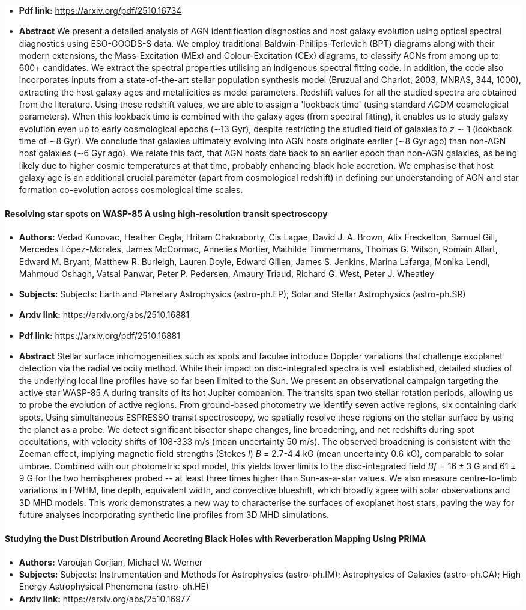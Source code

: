  - **Pdf link:** https://arxiv.org/pdf/2510.16734

 - **Abstract**
 We present a detailed analysis of AGN identification diagnostics and host galaxy evolution using optical spectral diagnostics using ESO-GOODS-S data. We employ traditional Baldwin-Phillips-Terlevich (BPT) diagrams along with their modern extensions, the Mass-Excitation (MEx) and Colour-Excitation (CEx) diagrams, to classify AGNs from among up to 600+ candidates. We extract the spectral properties utilising an indigenous spectral fitting code. In addition, the code also incorporates inputs from a state-of-the-art stellar population synthesis model (Bruzual and Charlot, 2003, MNRAS, 344, 1000), extracting the host galaxy ages and metallicities as model parameters. Redshift values for all the studied spectra are obtained from the literature. Using these redshift values, we are able to assign a 'lookback time' (using standard $\Lambda$CDM cosmological parameters). When this lookback time is combined with the galaxy ages (from spectral fitting), it enables us to study galaxy evolution even up to early cosmological epochs ($\sim$13 Gyr), despite restricting the studied field of galaxies to $z\sim 1$ (lookback time of $\sim$8 Gyr). We conclude that galaxies ultimately evolving into AGN hosts originate earlier ($\sim$8 Gyr ago) than non-AGN host galaxies ($\sim$6 Gyr ago). We relate this fact, that AGN hosts date back to an earlier epoch than non-AGN galaxies, as being likely due to higher cosmic temperatures at that time, probably enhancing black hole accretion. We emphasise that host galaxy age is an additional crucial parameter (apart from cosmological redshift) in defining our understanding of AGN and star formation co-evolution across cosmological time scales.
#### Resolving star spots on WASP-85 A using high-resolution transit spectroscopy
 - **Authors:** Vedad Kunovac, Heather Cegla, Hritam Chakraborty, Cis Lagae, David J. A. Brown, Alix Freckelton, Samuel Gill, Mercedes López-Morales, James McCormac, Annelies Mortier, Mathilde Timmermans, Thomas G. Wilson, Romain Allart, Edward M. Bryant, Matthew R. Burleigh, Lauren Doyle, Edward Gillen, James S. Jenkins, Marina Lafarga, Monika Lendl, Mahmoud Oshagh, Vatsal Panwar, Peter P. Pedersen, Amaury Triaud, Richard G. West, Peter J. Wheatley
 - **Subjects:** Subjects:
Earth and Planetary Astrophysics (astro-ph.EP); Solar and Stellar Astrophysics (astro-ph.SR)
 - **Arxiv link:** https://arxiv.org/abs/2510.16881

 - **Pdf link:** https://arxiv.org/pdf/2510.16881

 - **Abstract**
 Stellar surface inhomogeneities such as spots and faculae introduce Doppler variations that challenge exoplanet detection via the radial velocity method. While their impact on disc-integrated spectra is well established, detailed studies of the underlying local line profiles have so far been limited to the Sun. We present an observational campaign targeting the active star WASP-85 A during transits of its hot Jupiter companion. The transits span two stellar rotation periods, allowing us to probe the evolution of active regions. From ground-based photometry we identify seven active regions, six containing dark spots. Using simultaneous ESPRESSO transit spectroscopy, we spatially resolve these regions on the stellar surface by using the planet as a probe. We detect significant bisector shape changes, line broadening, and net redshifts during spot occultations, with velocity shifts of 108-333 m/s (mean uncertainty 50 m/s). The observed broadening is consistent with the Zeeman effect, implying magnetic field strengths (Stokes $I$) $B$ = 2.7-4.4 kG (mean uncertainty 0.6 kG), comparable to solar umbrae. Combined with our photometric spot model, this yields lower limits to the disc-integrated field $Bf = 16 \pm 3$ G and $61 \pm 9$ G for the two hemispheres probed -- at least three times higher than Sun-as-a-star values. We also measure centre-to-limb variations in FWHM, line depth, equivalent width, and convective blueshift, which broadly agree with solar observations and 3D MHD models. This work demonstrates a new way to characterise the surfaces of exoplanet host stars, paving the way for future analyses incorporating synthetic line profiles from 3D MHD simulations.
#### Studying the Dust Distribution Around Accreting Black Holes with Reverberation Mapping Using PRIMA
 - **Authors:** Varoujan Gorjian, Michael W. Werner
 - **Subjects:** Subjects:
Instrumentation and Methods for Astrophysics (astro-ph.IM); Astrophysics of Galaxies (astro-ph.GA); High Energy Astrophysical Phenomena (astro-ph.HE)
 - **Arxiv link:** https://arxiv.org/abs/2510.16977
